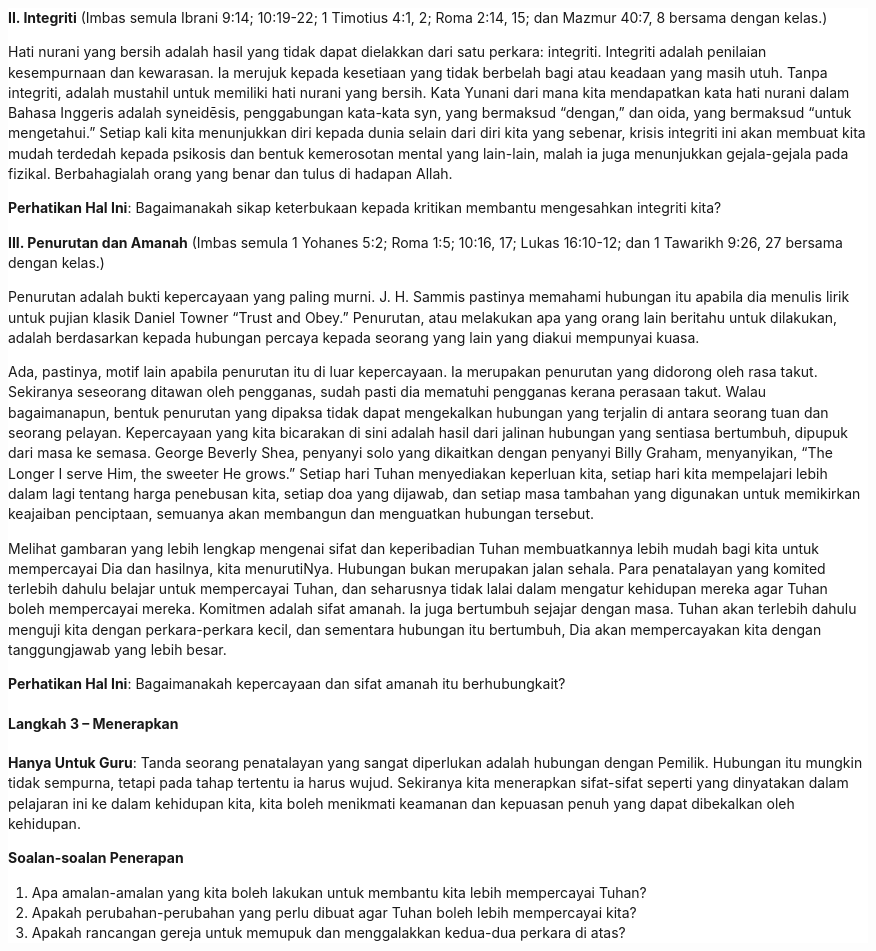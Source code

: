 **II.	Integriti** (Imbas semula Ibrani 9:14; 10:19-22; 1 Timotius 4:1, 2; Roma 2:14, 15; dan Mazmur 40:7, 8 bersama dengan kelas.)

Hati nurani yang bersih adalah hasil yang tidak dapat dielakkan dari satu perkara: integriti. Integriti adalah penilaian kesempurnaan dan kewarasan.  Ia merujuk kepada kesetiaan yang tidak berbelah bagi atau keadaan yang masih utuh.  Tanpa integriti, adalah mustahil untuk memiliki hati nurani yang bersih. Kata Yunani dari mana kita mendapatkan kata hati nurani dalam Bahasa Inggeris adalah syneidēsis, penggabungan kata-kata syn, yang bermaksud “dengan,” dan oida, yang bermaksud “untuk mengetahui.” Setiap kali kita menunjukkan diri kepada dunia selain dari diri kita yang sebenar, krisis integriti ini akan membuat kita mudah terdedah kepada psikosis dan bentuk kemerosotan mental yang lain-lain, malah ia juga menunjukkan gejala-gejala pada fizikal.  Berbahagialah orang yang benar dan tulus di hadapan Allah.

**Perhatikan Hal Ini**:  Bagaimanakah sikap keterbukaan kepada kritikan membantu mengesahkan integriti kita?

**III.	Penurutan dan Amanah** (Imbas semula 1 Yohanes 5:2; Roma 1:5; 10:16, 17; Lukas 16:10-12; dan 1 Tawarikh 9:26, 27 bersama dengan kelas.)

Penurutan adalah bukti kepercayaan yang paling murni.  J. H. Sammis pastinya memahami hubungan itu apabila dia menulis lirik untuk pujian klasik Daniel Towner “Trust and Obey.” Penurutan, atau melakukan apa yang orang lain beritahu untuk dilakukan, adalah berdasarkan kepada hubungan percaya kepada seorang yang lain yang diakui mempunyai kuasa.

Ada, pastinya, motif lain apabila penurutan itu di luar kepercayaan.  Ia merupakan penurutan yang didorong oleh rasa takut. Sekiranya seseorang ditawan oleh pengganas, sudah pasti dia mematuhi pengganas kerana perasaan takut. Walau bagaimanapun, bentuk penurutan yang dipaksa tidak dapat mengekalkan hubungan yang terjalin di antara seorang tuan dan seorang pelayan. Kepercayaan yang kita bicarakan di sini adalah hasil dari jalinan hubungan yang sentiasa bertumbuh, dipupuk dari masa ke semasa. George Beverly Shea, penyanyi solo yang dikaitkan dengan penyanyi Billy Graham, menyanyikan, “The Longer I serve Him, the sweeter He grows.” Setiap hari Tuhan menyediakan keperluan kita, setiap hari kita mempelajari lebih dalam lagi tentang harga penebusan kita, setiap doa yang dijawab, dan setiap masa tambahan yang digunakan untuk memikirkan keajaiban penciptaan, semuanya akan membangun dan menguatkan hubungan tersebut.

Melihat gambaran yang lebih lengkap mengenai sifat dan keperibadian Tuhan membuatkannya lebih mudah bagi kita untuk mempercayai Dia dan hasilnya, kita menurutiNya.  Hubungan bukan merupakan jalan sehala.  Para penatalayan yang komited terlebih dahulu belajar untuk mempercayai Tuhan, dan seharusnya tidak lalai dalam mengatur kehidupan mereka agar Tuhan boleh mempercayai mereka. Komitmen adalah sifat amanah. Ia juga bertumbuh sejajar dengan masa. Tuhan akan terlebih dahulu menguji kita dengan perkara-perkara kecil, dan sementara hubungan itu bertumbuh, Dia akan mempercayakan kita dengan tanggungjawab yang lebih besar.

**Perhatikan Hal Ini**:  Bagaimanakah kepercayaan dan sifat amanah itu berhubungkait?

#### Langkah 3 – Menerapkan

**Hanya Untuk Guru**:  Tanda seorang penatalayan yang sangat diperlukan adalah hubungan dengan Pemilik. Hubungan itu mungkin tidak sempurna, tetapi pada tahap tertentu ia harus wujud. Sekiranya kita menerapkan sifat-sifat seperti yang dinyatakan dalam pelajaran ini ke dalam kehidupan kita, kita boleh menikmati keamanan dan kepuasan penuh yang dapat dibekalkan oleh kehidupan.

**Soalan-soalan Penerapan**

1.	Apa amalan-amalan yang kita boleh lakukan untuk membantu kita lebih mempercayai Tuhan?
2.	Apakah perubahan-perubahan yang perlu dibuat agar Tuhan boleh lebih mempercayai kita?
3.	Apakah rancangan gereja untuk memupuk dan menggalakkan kedua-dua perkara di atas?
